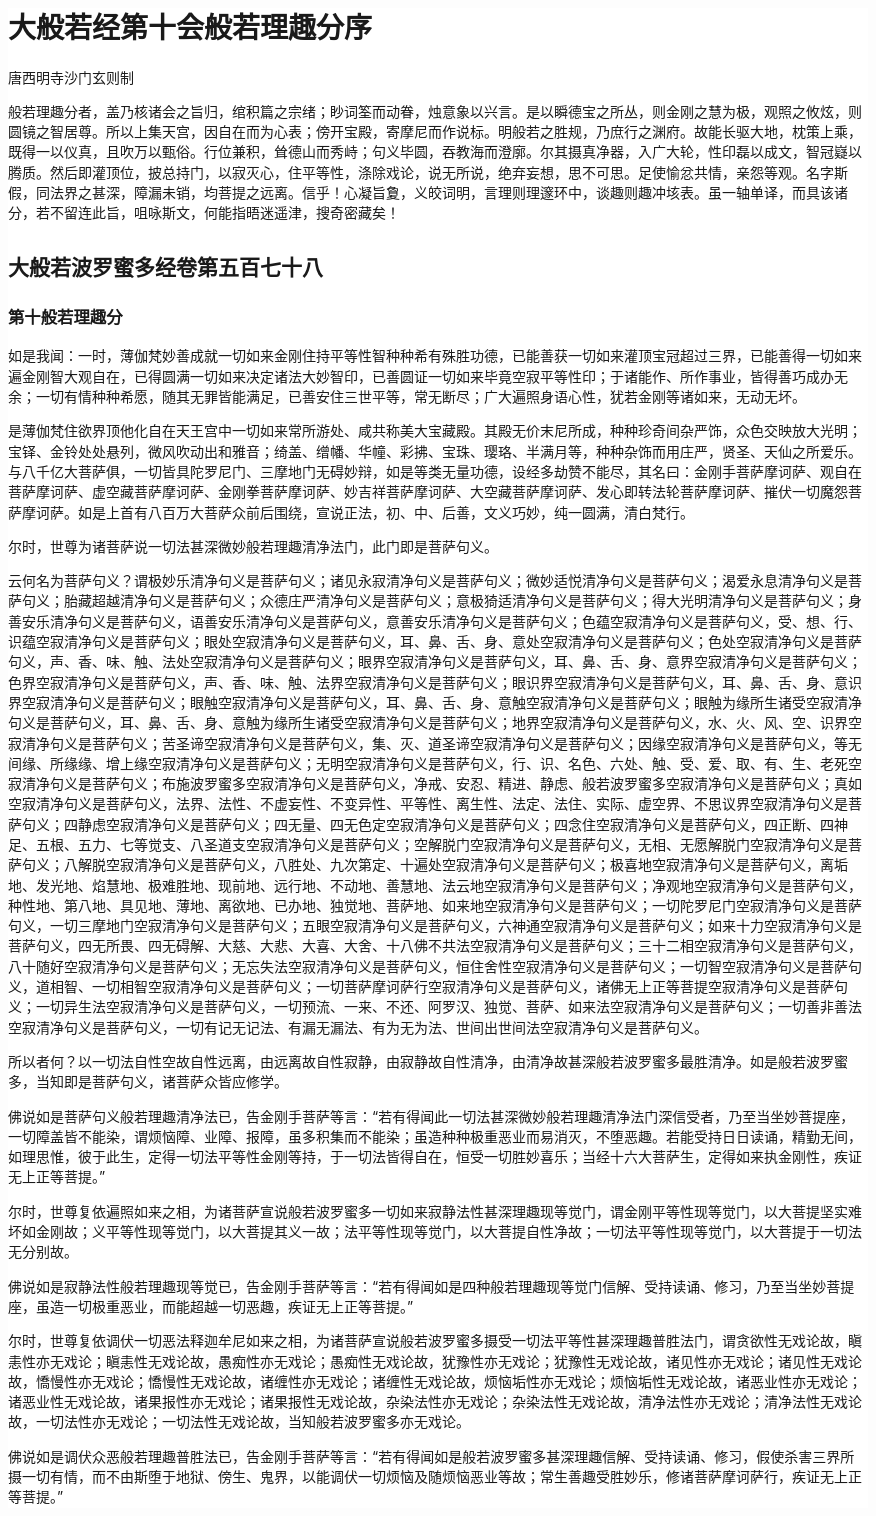 # 大般若经第十会般若理趣分序

唐西明寺沙门玄则制

般若理趣分者，盖乃核诸会之旨归，绾积篇之宗绪；眇词筌而动眷，烛意象以兴言。是以瞬德宝之所丛，则金刚之慧为极，观照之攸炫，则圆镜之智居尊。所以上集天宫，因自在而为心表；傍开宝殿，寄摩尼而作说标。明般若之胜规，乃庶行之渊府。故能长驱大地，枕策上乘，既得一以仪真，且吹万以甄俗。行位兼积，耸德山而秀峙；句义毕圆，吞教海而澄廓。尔其摄真净器，入广大轮，性印磊以成文，智冠嶷以腾质。然后即灌顶位，披总持门，以寂灭心，住平等性，涤除戏论，说无所说，绝弃妄想，思不可思。足使愉忿共情，亲怨等观。名字斯假，同法界之甚深，障漏未销，均菩提之远离。信乎！心凝旨夐，义皎词明，言理则理邃环中，谈趣则趣冲垓表。虽一轴单译，而具该诸分，若不留连此旨，咀咏斯文，何能指晤迷遥津，搜奇密藏矣！

## 大般若波罗蜜多经卷第五百七十八

### 第十般若理趣分

如是我闻：一时，薄伽梵妙善成就一切如来金刚住持平等性智种种希有殊胜功德，已能善获一切如来灌顶宝冠超过三界，已能善得一切如来遍金刚智大观自在，已得圆满一切如来决定诸法大妙智印，已善圆证一切如来毕竟空寂平等性印；于诸能作、所作事业，皆得善巧成办无余；一切有情种种希愿，随其无罪皆能满足，已善安住三世平等，常无断尽；广大遍照身语心性，犹若金刚等诸如来，无动无坏。

是薄伽梵住欲界顶他化自在天王宫中一切如来常所游处、咸共称美大宝藏殿。其殿无价末尼所成，种种珍奇间杂严饰，众色交映放大光明；宝铎、金铃处处悬列，微风吹动出和雅音；绮盖、缯幡、华幢、彩拂、宝珠、璎珞、半满月等，种种杂饰而用庄严，贤圣、天仙之所爱乐。与八千亿大菩萨俱，一切皆具陀罗尼门、三摩地门无碍妙辩，如是等类无量功德，设经多劫赞不能尽，其名曰：金刚手菩萨摩诃萨、观自在菩萨摩诃萨、虚空藏菩萨摩诃萨、金刚拳菩萨摩诃萨、妙吉祥菩萨摩诃萨、大空藏菩萨摩诃萨、发心即转法轮菩萨摩诃萨、摧伏一切魔怨菩萨摩诃萨。如是上首有八百万大菩萨众前后围绕，宣说正法，初、中、后善，文义巧妙，纯一圆满，清白梵行。

尔时，世尊为诸菩萨说一切法甚深微妙般若理趣清净法门，此门即是菩萨句义。

云何名为菩萨句义？谓极妙乐清净句义是菩萨句义；诸见永寂清净句义是菩萨句义；微妙适悦清净句义是菩萨句义；渴爱永息清净句义是菩萨句义；胎藏超越清净句义是菩萨句义；众德庄严清净句义是菩萨句义；意极猗适清净句义是菩萨句义；得大光明清净句义是菩萨句义；身善安乐清净句义是菩萨句义，语善安乐清净句义是菩萨句义，意善安乐清净句义是菩萨句义；色蕴空寂清净句义是菩萨句义，受、想、行、识蕴空寂清净句义是菩萨句义；眼处空寂清净句义是菩萨句义，耳、鼻、舌、身、意处空寂清净句义是菩萨句义；色处空寂清净句义是菩萨句义，声、香、味、触、法处空寂清净句义是菩萨句义；眼界空寂清净句义是菩萨句义，耳、鼻、舌、身、意界空寂清净句义是菩萨句义；色界空寂清净句义是菩萨句义，声、香、味、触、法界空寂清净句义是菩萨句义；眼识界空寂清净句义是菩萨句义，耳、鼻、舌、身、意识界空寂清净句义是菩萨句义；眼触空寂清净句义是菩萨句义，耳、鼻、舌、身、意触空寂清净句义是菩萨句义；眼触为缘所生诸受空寂清净句义是菩萨句义，耳、鼻、舌、身、意触为缘所生诸受空寂清净句义是菩萨句义；地界空寂清净句义是菩萨句义，水、火、风、空、识界空寂清净句义是菩萨句义；苦圣谛空寂清净句义是菩萨句义，集、灭、道圣谛空寂清净句义是菩萨句义；因缘空寂清净句义是菩萨句义，等无间缘、所缘缘、增上缘空寂清净句义是菩萨句义；无明空寂清净句义是菩萨句义，行、识、名色、六处、触、受、爱、取、有、生、老死空寂清净句义是菩萨句义；布施波罗蜜多空寂清净句义是菩萨句义，净戒、安忍、精进、静虑、般若波罗蜜多空寂清净句义是菩萨句义；真如空寂清净句义是菩萨句义，法界、法性、不虚妄性、不变异性、平等性、离生性、法定、法住、实际、虚空界、不思议界空寂清净句义是菩萨句义；四静虑空寂清净句义是菩萨句义；四无量、四无色定空寂清净句义是菩萨句义；四念住空寂清净句义是菩萨句义，四正断、四神足、五根、五力、七等觉支、八圣道支空寂清净句义是菩萨句义；空解脱门空寂清净句义是菩萨句义，无相、无愿解脱门空寂清净句义是菩萨句义；八解脱空寂清净句义是菩萨句义，八胜处、九次第定、十遍处空寂清净句义是菩萨句义；极喜地空寂清净句义是菩萨句义，离垢地、发光地、焰慧地、极难胜地、现前地、远行地、不动地、善慧地、法云地空寂清净句义是菩萨句义；净观地空寂清净句义是菩萨句义，种性地、第八地、具见地、薄地、离欲地、已办地、独觉地、菩萨地、如来地空寂清净句义是菩萨句义；一切陀罗尼门空寂清净句义是菩萨句义，一切三摩地门空寂清净句义是菩萨句义；五眼空寂清净句义是菩萨句义，六神通空寂清净句义是菩萨句义；如来十力空寂清净句义是菩萨句义，四无所畏、四无碍解、大慈、大悲、大喜、大舍、十八佛不共法空寂清净句义是菩萨句义；三十二相空寂清净句义是菩萨句义，八十随好空寂清净句义是菩萨句义；无忘失法空寂清净句义是菩萨句义，恒住舍性空寂清净句义是菩萨句义；一切智空寂清净句义是菩萨句义，道相智、一切相智空寂清净句义是菩萨句义；一切菩萨摩诃萨行空寂清净句义是菩萨句义，诸佛无上正等菩提空寂清净句义是菩萨句义；一切异生法空寂清净句义是菩萨句义，一切预流、一来、不还、阿罗汉、独觉、菩萨、如来法空寂清净句义是菩萨句义；一切善非善法空寂清净句义是菩萨句义，一切有记无记法、有漏无漏法、有为无为法、世间出世间法空寂清净句义是菩萨句义。

所以者何？以一切法自性空故自性远离，由远离故自性寂静，由寂静故自性清净，由清净故甚深般若波罗蜜多最胜清净。如是般若波罗蜜多，当知即是菩萨句义，诸菩萨众皆应修学。

佛说如是菩萨句义般若理趣清净法已，告金刚手菩萨等言：“若有得闻此一切法甚深微妙般若理趣清净法门深信受者，乃至当坐妙菩提座，一切障盖皆不能染，谓烦恼障、业障、报障，虽多积集而不能染；虽造种种极重恶业而易消灭，不堕恶趣。若能受持日日读诵，精勤无间，如理思惟，彼于此生，定得一切法平等性金刚等持，于一切法皆得自在，恒受一切胜妙喜乐；当经十六大菩萨生，定得如来执金刚性，疾证无上正等菩提。”

尔时，世尊复依遍照如来之相，为诸菩萨宣说般若波罗蜜多一切如来寂静法性甚深理趣现等觉门，谓金刚平等性现等觉门，以大菩提坚实难坏如金刚故；义平等性现等觉门，以大菩提其义一故；法平等性现等觉门，以大菩提自性净故；一切法平等性现等觉门，以大菩提于一切法无分别故。

佛说如是寂静法性般若理趣现等觉已，告金刚手菩萨等言：“若有得闻如是四种般若理趣现等觉门信解、受持读诵、修习，乃至当坐妙菩提座，虽造一切极重恶业，而能超越一切恶趣，疾证无上正等菩提。”

尔时，世尊复依调伏一切恶法释迦牟尼如来之相，为诸菩萨宣说般若波罗蜜多摄受一切法平等性甚深理趣普胜法门，谓贪欲性无戏论故，瞋恚性亦无戏论；瞋恚性无戏论故，愚痴性亦无戏论；愚痴性无戏论故，犹豫性亦无戏论；犹豫性无戏论故，诸见性亦无戏论；诸见性无戏论故，憍慢性亦无戏论；憍慢性无戏论故，诸缠性亦无戏论；诸缠性无戏论故，烦恼垢性亦无戏论；烦恼垢性无戏论故，诸恶业性亦无戏论；诸恶业性无戏论故，诸果报性亦无戏论；诸果报性无戏论故，杂染法性亦无戏论；杂染法性无戏论故，清净法性亦无戏论；清净法性无戏论故，一切法性亦无戏论；一切法性无戏论故，当知般若波罗蜜多亦无戏论。

佛说如是调伏众恶般若理趣普胜法已，告金刚手菩萨等言：“若有得闻如是般若波罗蜜多甚深理趣信解、受持读诵、修习，假使杀害三界所摄一切有情，而不由斯堕于地狱、傍生、鬼界，以能调伏一切烦恼及随烦恼恶业等故；常生善趣受胜妙乐，修诸菩萨摩诃萨行，疾证无上正等菩提。”
